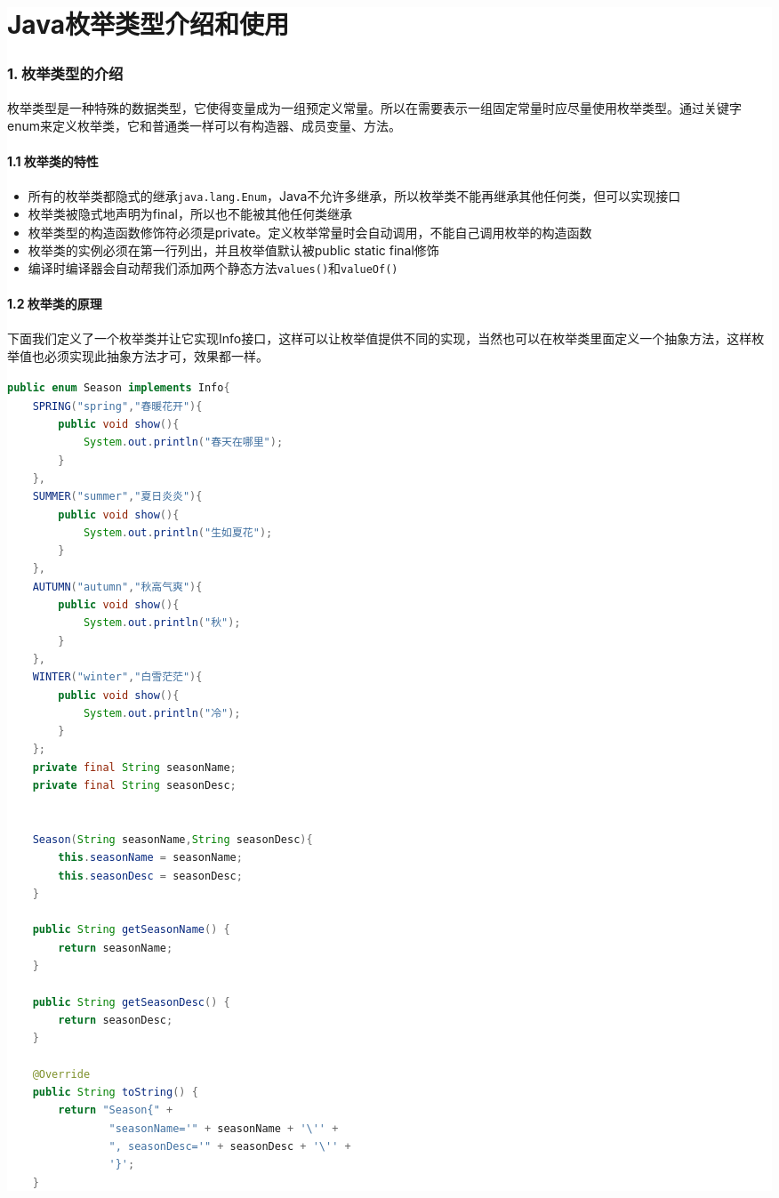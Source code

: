 # Java枚举类型介绍和使用

### 1. 枚举类型的介绍

枚举类型是一种特殊的数据类型，它使得变量成为一组预定义常量。所以在需要表示一组固定常量时应尽量使用枚举类型。通过关键字enum来定义枚举类，它和普通类一样可以有构造器、成员变量、方法。

####  1.1 枚举类的特性

- 所有的枚举类都隐式的继承`java.lang.Enum`，Java不允许多继承，所以枚举类不能再继承其他任何类，但可以实现接口
- 枚举类被隐式地声明为final，所以也不能被其他任何类继承
- 枚举类型的构造函数修饰符必须是private。定义枚举常量时会自动调用，不能自己调用枚举的构造函数
- 枚举类的实例必须在第一行列出，并且枚举值默认被public static final修饰
- 编译时编译器会自动帮我们添加两个静态方法`values()`和`valueOf()`

#### 1.2 枚举类的原理

下面我们定义了一个枚举类并让它实现Info接口，这样可以让枚举值提供不同的实现，当然也可以在枚举类里面定义一个抽象方法，这样枚举值也必须实现此抽象方法才可，效果都一样。

```Java
public enum Season implements Info{
    SPRING("spring","春暖花开"){
        public void show(){
            System.out.println("春天在哪里");
        }
    },
    SUMMER("summer","夏日炎炎"){
        public void show(){
            System.out.println("生如夏花");
        }
    },
    AUTUMN("autumn","秋高气爽"){
        public void show(){
            System.out.println("秋");
        }
    },
    WINTER("winter","白雪茫茫"){
        public void show(){
            System.out.println("冷");
        }
    };
    private final String seasonName;
    private final String seasonDesc;


    Season(String seasonName,String seasonDesc){
        this.seasonName = seasonName;
        this.seasonDesc = seasonDesc;
    }

    public String getSeasonName() {
        return seasonName;
    }

    public String getSeasonDesc() {
        return seasonDesc;
    }

    @Override
    public String toString() {
        return "Season{" +
                "seasonName='" + seasonName + '\'' +
                ", seasonDesc='" + seasonDesc + '\'' +
                '}';
    }
```